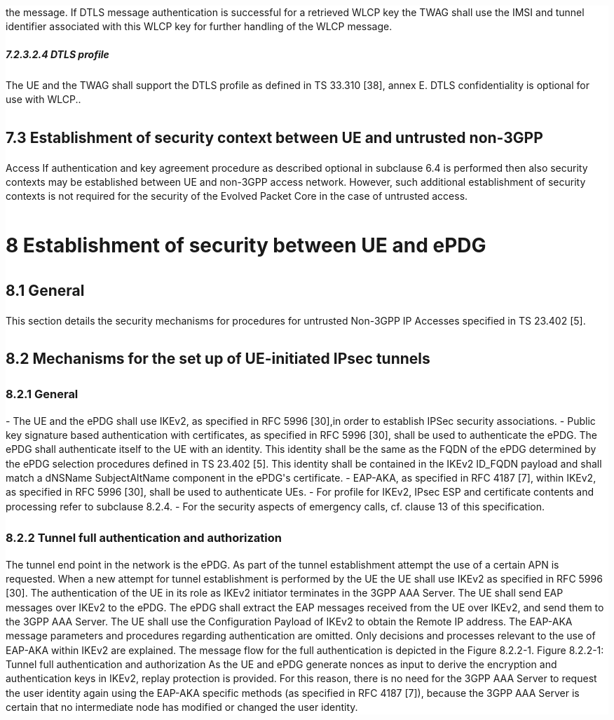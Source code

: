the message. If DTLS message authentication is successful for a retrieved WLCP
key the TWAG shall use the IMSI and tunnel identifier associated with this
WLCP key for further handling of the WLCP message.
##### 7.2.3.2.4 DTLS profile
The UE and the TWAG shall support the DTLS profile as defined in TS 33.310
[38], annex E. DTLS confidentiality is optional for use with WLCP..
## 7.3 Establishment of security context between UE and untrusted non-3GPP
Access
If authentication and key agreement procedure as described optional in
subclause 6.4 is performed then also security contexts may be established
between UE and non-3GPP access network. However, such additional establishment
of security contexts is not required for the security of the Evolved Packet
Core in the case of untrusted access.
# 8 Establishment of security between UE and ePDG
## 8.1 General
This section details the security mechanisms for procedures for untrusted
Non-3GPP IP Accesses specified in TS 23.402 [5].
## 8.2 Mechanisms for the set up of UE-initiated IPsec tunnels
### 8.2.1 General
\- The UE and the ePDG shall use IKEv2, as specified in RFC 5996 [30],in order
to establish IPSec security associations.
\- Public key signature based authentication with certificates, as specified
in RFC 5996 [30], shall be used to authenticate the ePDG. The ePDG shall
authenticate itself to the UE with an identity. This identity shall be the
same as the FQDN of the ePDG determined by the ePDG selection procedures
defined in TS 23.402 [5]. This identity shall be contained in the IKEv2
ID_FQDN payload and shall match a dNSName SubjectAltName component in the
ePDG\'s certificate.
\- EAP-AKA, as specified in RFC 4187 [7], within IKEv2, as specified in RFC
5996 [30], shall be used to authenticate UEs.
\- For profile for IKEv2, IPsec ESP and certificate contents and processing
refer to subclause 8.2.4.
\- For the security aspects of emergency calls, cf. clause 13 of this
specification.
### 8.2.2 Tunnel full authentication and authorization
The tunnel end point in the network is the ePDG. As part of the tunnel
establishment attempt the use of a certain APN is requested. When a new
attempt for tunnel establishment is performed by the UE the UE shall use IKEv2
as specified in RFC 5996 [30]. The authentication of the UE in its role as
IKEv2 initiator terminates in the 3GPP AAA Server. The UE shall send EAP
messages over IKEv2 to the ePDG. The ePDG shall extract the EAP messages
received from the UE over IKEv2, and send them to the 3GPP AAA Server. The UE
shall use the Configuration Payload of IKEv2 to obtain the Remote IP address.
The EAP-AKA message parameters and procedures regarding authentication are
omitted. Only decisions and processes relevant to the use of EAP-AKA within
IKEv2 are explained.
The message flow for the full authentication is depicted in the Figure
8.2.2-1.
Figure 8.2.2-1: Tunnel full authentication and authorization
As the UE and ePDG generate nonces as input to derive the encryption and
authentication keys in IKEv2, replay protection is provided. For this reason,
there is no need for the 3GPP AAA Server to request the user identity again
using the EAP-AKA specific methods (as specified in RFC 4187 [7]), because the
3GPP AAA Server is certain that no intermediate node has modified or changed
the user identity.
